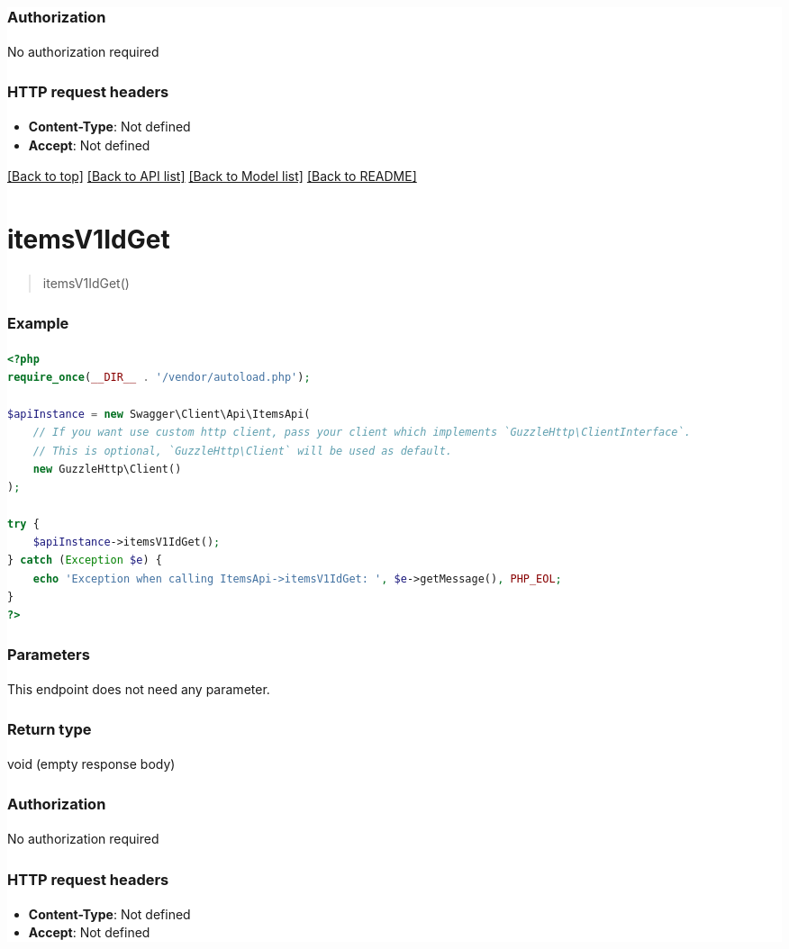 ### Authorization

No authorization required

### HTTP request headers

 - **Content-Type**: Not defined
 - **Accept**: Not defined

[[Back to top]](#) [[Back to API list]](../../README.md#documentation-for-api-endpoints) [[Back to Model list]](../../README.md#documentation-for-models) [[Back to README]](../../README.md)

# **itemsV1IdGet**
> itemsV1IdGet()



### Example
```php
<?php
require_once(__DIR__ . '/vendor/autoload.php');

$apiInstance = new Swagger\Client\Api\ItemsApi(
    // If you want use custom http client, pass your client which implements `GuzzleHttp\ClientInterface`.
    // This is optional, `GuzzleHttp\Client` will be used as default.
    new GuzzleHttp\Client()
);

try {
    $apiInstance->itemsV1IdGet();
} catch (Exception $e) {
    echo 'Exception when calling ItemsApi->itemsV1IdGet: ', $e->getMessage(), PHP_EOL;
}
?>
```

### Parameters
This endpoint does not need any parameter.

### Return type

void (empty response body)

### Authorization

No authorization required

### HTTP request headers

 - **Content-Type**: Not defined
 - **Accept**: Not defined
